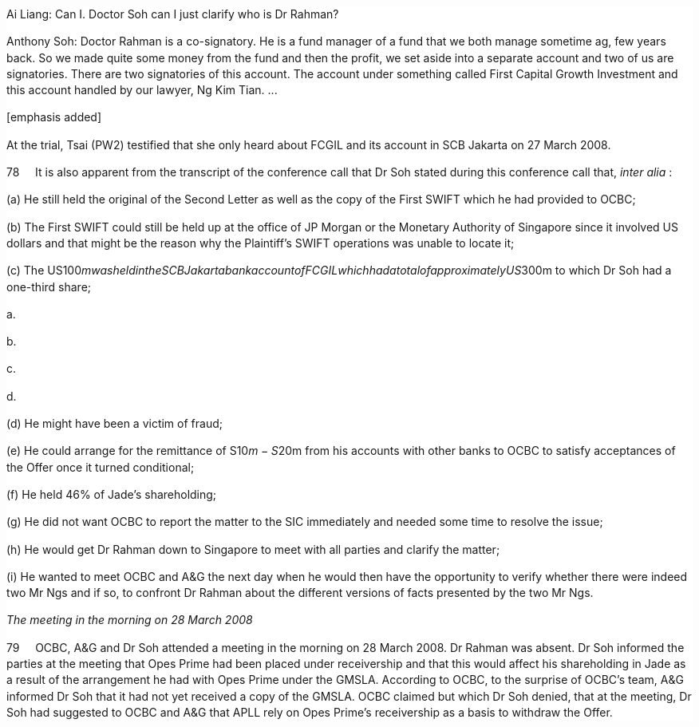 Ai Liang: Can I. Doctor Soh can I just clarify who is Dr Rahman? 

 Anthony Soh: Doctor Rahman is a co-signatory. He is a fund manager of a fund that we both manage sometime ag, few years back. So we made quite some money from the fund and then the profit, we set aside into a separate account and two of us are signatories. There are two signatories of this account. The account under something called First Capital Growth Investment and this account handled by our lawyer, Ng Kim Tian. ... 

 [emphasis added] 

At the trial, Tsai (PW2) testified that she only heard about FCGIL and its account in SCB Jakarta on 27 March 2008. 

78     It is also apparent from the transcript of the conference call that Dr Soh stated during this conference call that, _inter alia_ : 

 (a) He still held the original of the Second Letter as well as the copy of the First SWIFT which he had provided to OCBC; 

 (b) The First SWIFT could still be held up at the office of JP Morgan or the Monetary Authority of Singapore since it involved US dollars and that might be the reason why the Plaintiff’s SWIFT operations was unable to locate it; 

 (c) The US$100m was held in the SCB Jakarta bank account of FCGIL which had a total of approximately US$300m to which Dr Soh had a one-third share; 


 a. 

 b. 

 c. 

 d. 

 (d) He might have been a victim of fraud; 

 (e) He could arrange for the remittance of S$10m-S$20m from his accounts with other banks to OCBC to satisfy acceptances of the Offer once it turned conditional; 

 (f) He held 46% of Jade’s shareholding; 

 (g) He did not want OCBC to report the matter to the SIC immediately and needed some time to resolve the issue; 

 (h) He would get Dr Rahman down to Singapore to meet with all parties and clarify the matter; 

 (i) He wanted to meet OCBC and A&G the next day when he would then have the opportunity to verify whether there were indeed two Mr Ngs and if so, to confront Dr Rahman about the different versions of facts presented by the two Mr Ngs. 

_The meeting in the morning on 28 March 2008_ 

79     OCBC, A&G and Dr Soh attended a meeting in the morning on 28 March 2008. Dr Rahman was absent. Dr Soh informed the parties at the meeting that Opes Prime had been placed under receivership and that this would affect his shareholding in Jade as a result of the arrangement he had with Opes Prime under the GMSLA. According to OCBC, to the surprise of OCBC’s team, A&G informed Dr Soh that it had not yet received a copy of the GMSLA. OCBC claimed but which Dr Soh denied, that at the meeting, Dr Soh had suggested to OCBC and A&G that APLL rely on Opes Prime’s receivership as a basis to withdraw the Offer. 
